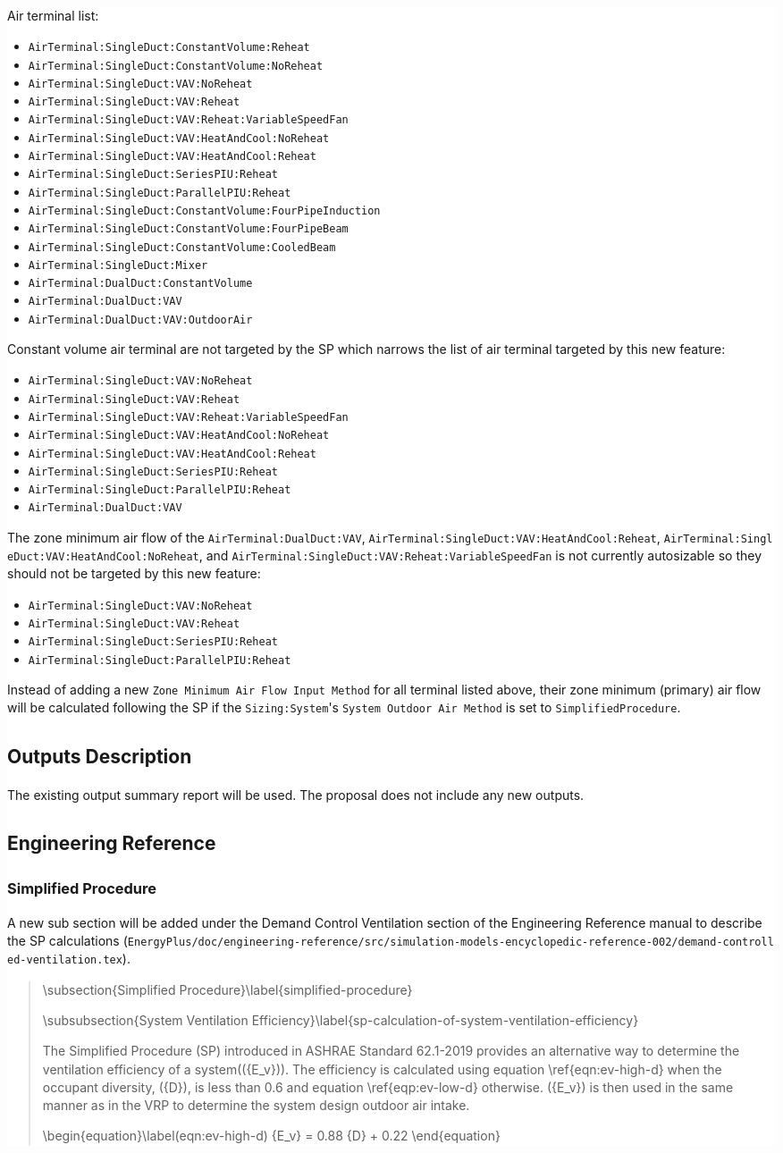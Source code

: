 Air terminal list:
- `AirTerminal:SingleDuct:ConstantVolume:Reheat`
- `AirTerminal:SingleDuct:ConstantVolume:NoReheat`
- `AirTerminal:SingleDuct:VAV:NoReheat`
- `AirTerminal:SingleDuct:VAV:Reheat`
- `AirTerminal:SingleDuct:VAV:Reheat:VariableSpeedFan`
- `AirTerminal:SingleDuct:VAV:HeatAndCool:NoReheat`
- `AirTerminal:SingleDuct:VAV:HeatAndCool:Reheat`
- `AirTerminal:SingleDuct:SeriesPIU:Reheat`
- `AirTerminal:SingleDuct:ParallelPIU:Reheat`
- `AirTerminal:SingleDuct:ConstantVolume:FourPipeInduction`
- `AirTerminal:SingleDuct:ConstantVolume:FourPipeBeam`
- `AirTerminal:SingleDuct:ConstantVolume:CooledBeam`
- `AirTerminal:SingleDuct:Mixer`
- `AirTerminal:DualDuct:ConstantVolume`
- `AirTerminal:DualDuct:VAV`
- `AirTerminal:DualDuct:VAV:OutdoorAir`

Constant volume air terminal are not targeted by the SP which narrows the list of air terminal targeted by this new feature:
- `AirTerminal:SingleDuct:VAV:NoReheat`
- `AirTerminal:SingleDuct:VAV:Reheat`
- `AirTerminal:SingleDuct:VAV:Reheat:VariableSpeedFan`
- `AirTerminal:SingleDuct:VAV:HeatAndCool:NoReheat`
- `AirTerminal:SingleDuct:VAV:HeatAndCool:Reheat`
- `AirTerminal:SingleDuct:SeriesPIU:Reheat`
- `AirTerminal:SingleDuct:ParallelPIU:Reheat`
- `AirTerminal:DualDuct:VAV`

The zone minimum air flow of the `AirTerminal:DualDuct:VAV`, `AirTerminal:SingleDuct:VAV:HeatAndCool:Reheat`, `AirTerminal:SingleDuct:VAV:HeatAndCool:NoReheat`, and `AirTerminal:SingleDuct:VAV:Reheat:VariableSpeedFan` is not currently autosizable so they should not be targeted by this new feature:
- `AirTerminal:SingleDuct:VAV:NoReheat`
- `AirTerminal:SingleDuct:VAV:Reheat`
- `AirTerminal:SingleDuct:SeriesPIU:Reheat`
- `AirTerminal:SingleDuct:ParallelPIU:Reheat`

Instead of adding a new `Zone Minimum Air Flow Input Method` for all terminal listed above, their zone minimum (primary) air flow will be calculated following the SP if the `Sizing:System`'s `System Outdoor Air Method` is set to `SimplifiedProcedure`.

## Outputs Description
The existing output summary report will be used. The proposal does not include any new outputs.

## Engineering Reference
### Simplified Procedure
A new sub section will be added under the Demand Control Ventilation section of the Engineering Reference manual to describe the SP calculations (`EnergyPlus/doc/engineering-reference/src/simulation-models-encyclopedic-reference-002/demand-controlled-ventilation.tex`).
>\subsection{Simplified Procedure}\label{simplified-procedure}
>
>\subsubsection{System Ventilation Efficiency}\label{sp-calculation-of-system-ventilation-efficiency}
>
>The Simplified Procedure (SP) introduced in ASHRAE Standard 62.1-2019 provides an alternative way to determine the ventilation efficiency of a system(\({E_v}\)). The efficiency is calculated using equation \ref{eqn:ev-high-d} when the occupant diversity, \({D}\), is less than 0.6 and equation \ref{eqp:ev-low-d} otherwise. \({E_v}\) is then used in the same manner as in the VRP to determine the system design outdoor air intake.
>
>\begin{equation}\label(eqn:ev-high-d)
>{E_v} = 0.88 {D} + 0.22
>\end{equation}